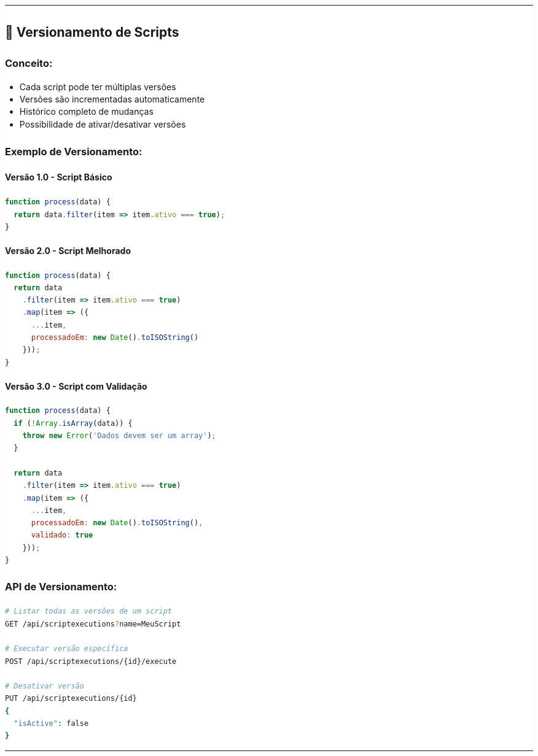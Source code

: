 
---

## 🔄 Versionamento de Scripts

### **Conceito:**
- Cada script pode ter múltiplas versões
- Versões são incrementadas automaticamente
- Histórico completo de mudanças
- Possibilidade de ativar/desativar versões

### **Exemplo de Versionamento:**

#### **Versão 1.0 - Script Básico**
```javascript
function process(data) {
  return data.filter(item => item.ativo === true);
}
```

#### **Versão 2.0 - Script Melhorado**
```javascript
function process(data) {
  return data
    .filter(item => item.ativo === true)
    .map(item => ({
      ...item,
      processadoEm: new Date().toISOString()
    }));
}
```

#### **Versão 3.0 - Script com Validação**
```javascript
function process(data) {
  if (!Array.isArray(data)) {
    throw new Error('Dados devem ser um array');
  }
  
  return data
    .filter(item => item.ativo === true)
    .map(item => ({
      ...item,
      processadoEm: new Date().toISOString(),
      validado: true
    }));
}
```

### **API de Versionamento:**
```bash
# Listar todas as versões de um script
GET /api/scriptexecutions?name=MeuScript

# Executar versão específica
POST /api/scriptexecutions/{id}/execute

# Desativar versão
PUT /api/scriptexecutions/{id}
{
  "isActive": false
}
```

---